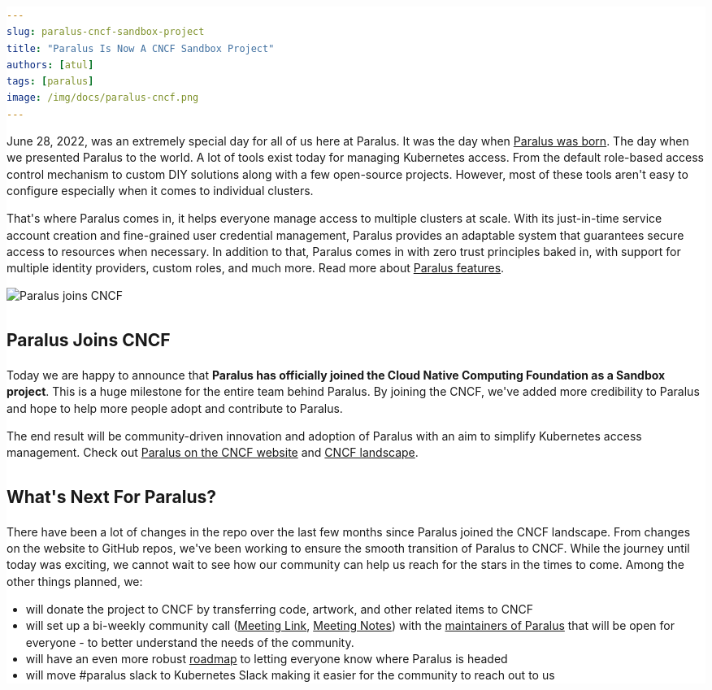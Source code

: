 ```yaml
---
slug: paralus-cncf-sandbox-project
title: "Paralus Is Now A CNCF Sandbox Project"
authors: [atul]
tags: [paralus]
image: /img/docs/paralus-cncf.png
---
```


June 28, 2022, was an extremely special day for all of us here at Paralus. It was the day when [Paralus was born](https://www.paralus.io/blog/hello-paralus). The day when we presented Paralus to the world. A lot of tools exist today for managing Kubernetes access. From the default role-based access control mechanism to custom DIY solutions along with a few open-source projects. However, most of these tools aren't easy to configure especially when it comes to individual clusters.



That's where Paralus comes in, it helps everyone manage access to multiple clusters at scale. With its just-in-time service account creation and fine-grained user credential management, Paralus provides an adaptable system that guarantees secure access to resources when necessary. In addition to that, Paralus comes in with zero trust principles baked in, with support for multiple identity providers, custom roles, and much more. Read more about [Paralus features](https://github.com/paralus/paralus#features).

<img src="/img/docs/paralus-cncf.png" alt="Paralus joins CNCF" height="90%" width="90%"/>

## Paralus Joins CNCF

Today we are happy to announce that **Paralus has officially joined the Cloud Native Computing Foundation as a Sandbox project**. This is a huge milestone for the entire team behind Paralus. By joining the CNCF, we've added more credibility to Paralus and hope to help more people adopt and contribute to Paralus.

The end result will be community-driven innovation and adoption of Paralus with an aim to simplify Kubernetes access management. Check out [Paralus on the CNCF website](https://www.cncf.io/projects/paralus/) and [CNCF landscape](https://landscape.cncf.io/card-mode?category=security-compliance&grouping=category&selected=paralus).

## What's Next For Paralus?

There have been a lot of changes in the repo over the last few months since Paralus joined the CNCF landscape. From changes on the website to GitHub repos, we've been working to ensure the smooth transition of Paralus to CNCF. While the journey until today was exciting, we cannot wait to see how our community can help us reach for the stars in the times to come. Among the other things planned, we:

- will donate the project to CNCF by transferring code, artwork, and other related items to CNCF
- will set up a bi-weekly community call ([Meeting Link](https://rafaysystems.zoom.us/j/81157040904?pwd=QUNVc2ZEN3FJelQ5bXFvTjNUTWFoUT09), [Meeting Notes](https://docs.google.com/document/d/1sSDw3nBGiLrjVjzmFv7D4gSipTapSgenM7KQ9iaD3QA/edit)) with the [maintainers of Paralus](https://github.com/paralus/paralus/blob/main/MAINTAINERS.md) that will be open for everyone - to better understand the needs of the community.
- will have an even more robust [roadmap](https://github.com/paralus/paralus/blob/main/ROADMAP.md) to letting everyone know where Paralus is headed
- will move #paralus slack to Kubernetes Slack making it easier for the community to reach out to us
